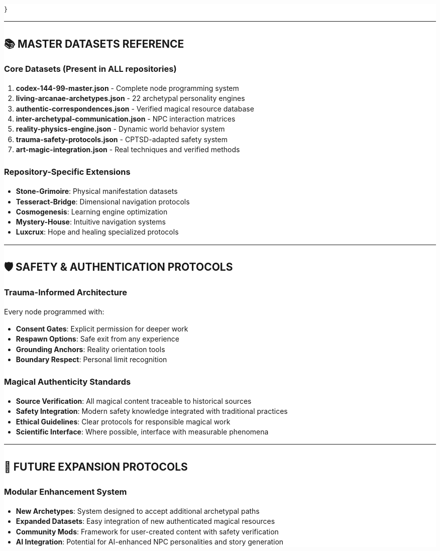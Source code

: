 ```javascript
}
```

---

## 📚 MASTER DATASETS REFERENCE

### **Core Datasets** (Present in ALL repositories)
1. **codex-144-99-master.json** - Complete node programming system
2. **living-arcanae-archetypes.json** - 22 archetypal personality engines  
3. **authentic-correspondences.json** - Verified magical resource database
4. **inter-archetypal-communication.json** - NPC interaction matrices
5. **reality-physics-engine.json** - Dynamic world behavior system
6. **trauma-safety-protocols.json** - CPTSD-adapted safety system
7. **art-magic-integration.json** - Real techniques and verified methods

### **Repository-Specific Extensions**
- **Stone-Grimoire**: Physical manifestation datasets
- **Tesseract-Bridge**: Dimensional navigation protocols  
- **Cosmogenesis**: Learning engine optimization
- **Mystery-House**: Intuitive navigation systems
- **Luxcrux**: Hope and healing specialized protocols

---

## 🛡️ SAFETY & AUTHENTICATION PROTOCOLS

### **Trauma-Informed Architecture**
Every node programmed with:
- **Consent Gates**: Explicit permission for deeper work
- **Respawn Options**: Safe exit from any experience
- **Grounding Anchors**: Reality orientation tools
- **Boundary Respect**: Personal limit recognition

### **Magical Authenticity Standards**
- **Source Verification**: All magical content traceable to historical sources
- **Safety Integration**: Modern safety knowledge integrated with traditional practices  
- **Ethical Guidelines**: Clear protocols for responsible magical work
- **Scientific Interface**: Where possible, interface with measurable phenomena

---

## 🔮 FUTURE EXPANSION PROTOCOLS

### **Modular Enhancement System**
- **New Archetypes**: System designed to accept additional archetypal paths
- **Expanded Datasets**: Easy integration of new authenticated magical resources
- **Community Mods**: Framework for user-created content with safety verification
- **AI Integration**: Potential for AI-enhanced NPC personalities and story generation
